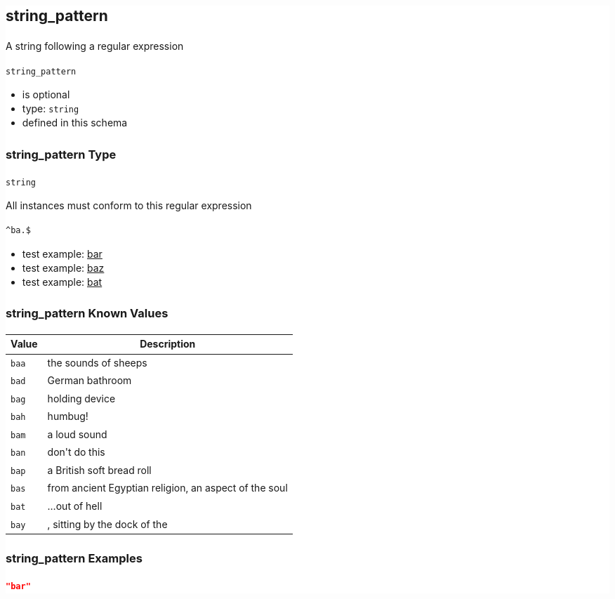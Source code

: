 

## string_pattern

A string following a regular expression

`string_pattern`

* is optional
* type: `string`
* defined in this schema

### string_pattern Type


`string`


All instances must conform to this regular expression 
```regex
^ba.$
```

* test example: [bar](https://regexr.com/?expression=%5Eba.%24&text=bar)
* test example: [baz](https://regexr.com/?expression=%5Eba.%24&text=baz)
* test example: [bat](https://regexr.com/?expression=%5Eba.%24&text=bat)


### string_pattern Known Values
| Value | Description |
|-------|-------------|
| `baa` | the sounds of sheeps |
| `bad` | German bathroom |
| `bag` | holding device |
| `bah` | humbug! |
| `bam` | a loud sound |
| `ban` | don&#39;t do this |
| `bap` | a British soft bread roll |
| `bas` | from ancient Egyptian religion, an aspect of the soul |
| `bat` | …out of hell |
| `bay` | , sitting by the dock of the |



### string_pattern Examples

```json
"bar"
```
